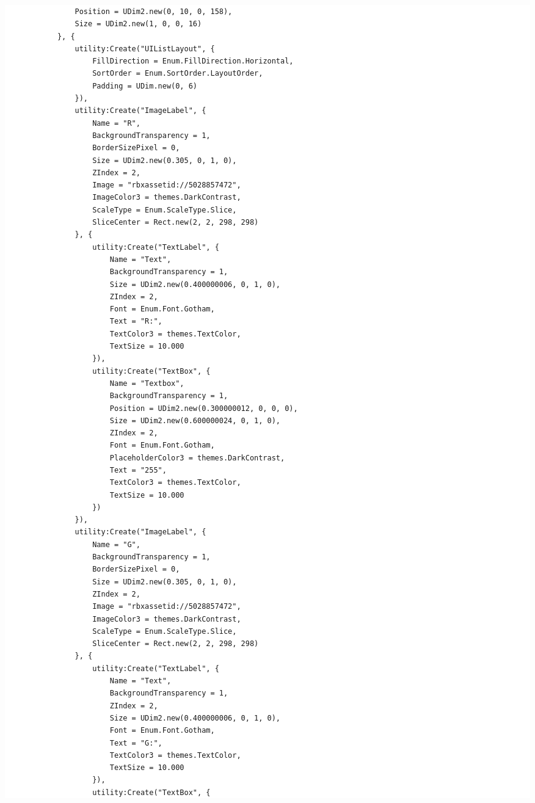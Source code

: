                     Position = UDim2.new(0, 10, 0, 158),
                    Size = UDim2.new(1, 0, 0, 16)
                }, {
                    utility:Create("UIListLayout", {
                        FillDirection = Enum.FillDirection.Horizontal,
                        SortOrder = Enum.SortOrder.LayoutOrder,
                        Padding = UDim.new(0, 6)
                    }),
                    utility:Create("ImageLabel", {
                        Name = "R",
                        BackgroundTransparency = 1,
                        BorderSizePixel = 0,
                        Size = UDim2.new(0.305, 0, 1, 0),
                        ZIndex = 2,
                        Image = "rbxassetid://5028857472",
                        ImageColor3 = themes.DarkContrast,
                        ScaleType = Enum.ScaleType.Slice,
                        SliceCenter = Rect.new(2, 2, 298, 298)
                    }, {
                        utility:Create("TextLabel", {
                            Name = "Text",
                            BackgroundTransparency = 1,
                            Size = UDim2.new(0.400000006, 0, 1, 0),
                            ZIndex = 2,
                            Font = Enum.Font.Gotham,
                            Text = "R:",
                            TextColor3 = themes.TextColor,
                            TextSize = 10.000
                        }),
                        utility:Create("TextBox", {
                            Name = "Textbox",
                            BackgroundTransparency = 1,
                            Position = UDim2.new(0.300000012, 0, 0, 0),
                            Size = UDim2.new(0.600000024, 0, 1, 0),
                            ZIndex = 2,
                            Font = Enum.Font.Gotham,
                            PlaceholderColor3 = themes.DarkContrast,
                            Text = "255",
                            TextColor3 = themes.TextColor,
                            TextSize = 10.000
                        })
                    }),
                    utility:Create("ImageLabel", {
                        Name = "G",
                        BackgroundTransparency = 1,
                        BorderSizePixel = 0,
                        Size = UDim2.new(0.305, 0, 1, 0),
                        ZIndex = 2,
                        Image = "rbxassetid://5028857472",
                        ImageColor3 = themes.DarkContrast,
                        ScaleType = Enum.ScaleType.Slice,
                        SliceCenter = Rect.new(2, 2, 298, 298)
                    }, {
                        utility:Create("TextLabel", {
                            Name = "Text",
                            BackgroundTransparency = 1,
                            ZIndex = 2,
                            Size = UDim2.new(0.400000006, 0, 1, 0),
                            Font = Enum.Font.Gotham,
                            Text = "G:",
                            TextColor3 = themes.TextColor,
                            TextSize = 10.000
                        }),
                        utility:Create("TextBox", {